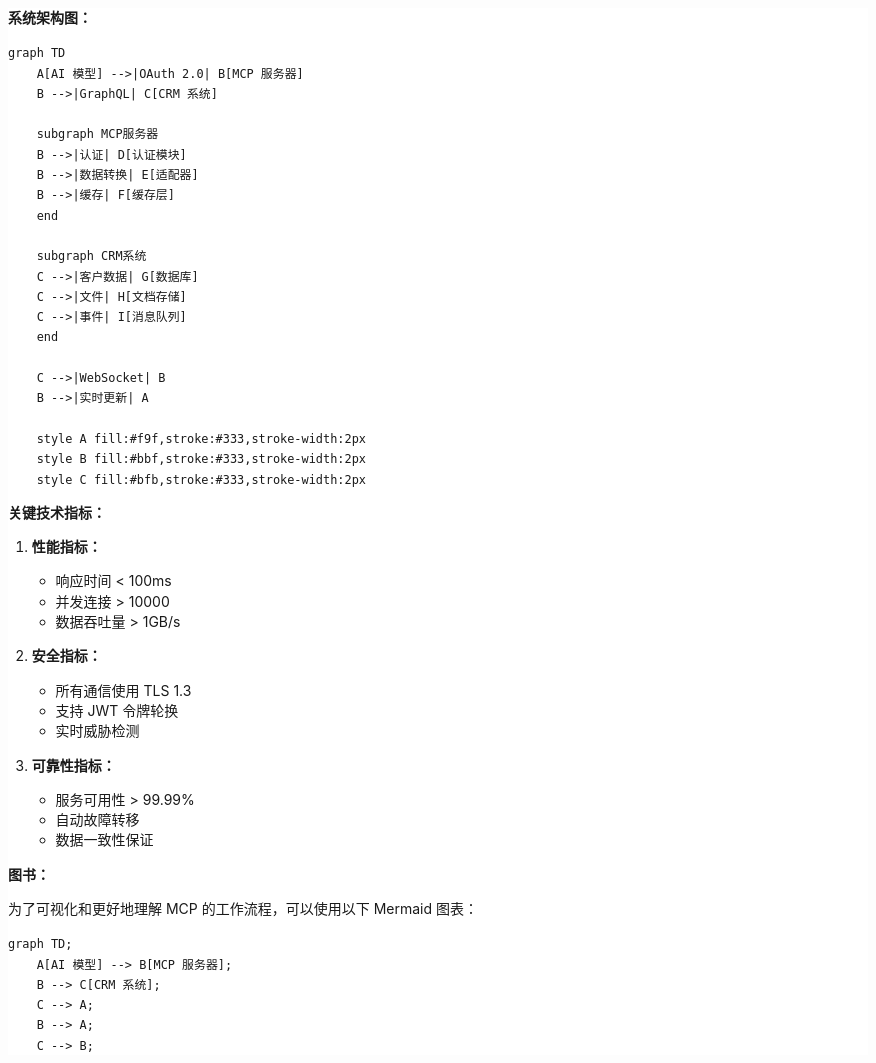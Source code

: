 **系统架构图：**

```mermaid
graph TD
    A[AI 模型] -->|OAuth 2.0| B[MCP 服务器]
    B -->|GraphQL| C[CRM 系统]
    
    subgraph MCP服务器
    B -->|认证| D[认证模块]
    B -->|数据转换| E[适配器]
    B -->|缓存| F[缓存层]
    end
    
    subgraph CRM系统
    C -->|客户数据| G[数据库]
    C -->|文件| H[文档存储]
    C -->|事件| I[消息队列]
    end
    
    C -->|WebSocket| B
    B -->|实时更新| A
    
    style A fill:#f9f,stroke:#333,stroke-width:2px
    style B fill:#bbf,stroke:#333,stroke-width:2px
    style C fill:#bfb,stroke:#333,stroke-width:2px
```

**关键技术指标：**

1. **性能指标：**
   - 响应时间 < 100ms
   - 并发连接 > 10000
   - 数据吞吐量 > 1GB/s

2. **安全指标：**
   - 所有通信使用 TLS 1.3
   - 支持 JWT 令牌轮换
   - 实时威胁检测

3. **可靠性指标：**
   - 服务可用性 > 99.99%
   - 自动故障转移
   - 数据一致性保证

**图书：**

为了可视化和更好地理解 MCP 的工作流程，可以使用以下 Mermaid 图表：

```mermaid
graph TD;
    A[AI 模型] --> B[MCP 服务器];
    B --> C[CRM 系统];
    C --> A;
    B --> A;
    C --> B;
``` 
